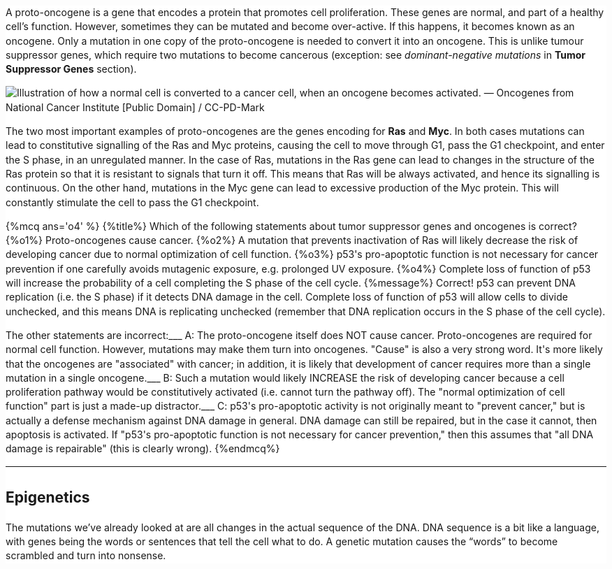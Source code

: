 A proto-oncogene is a gene that encodes a protein that promotes cell proliferation. These genes are normal, and part of a healthy cell’s function. However, sometimes they can be mutated and become over-active. If this happens, it becomes known as an oncogene. Only a mutation in one copy of the proto-oncogene is needed to convert it into an oncogene. This is unlike tumour suppressor genes, which require two mutations to become cancerous (exception: see _dominant-negative mutations_ in **Tumor Suppressor Genes** section).

![Illustration of how a normal cell is converted to a cancer cell, when an oncogene becomes activated.<br />—<br />Oncogenes from National Cancer Institute [Public Domain] / <a href="https://creativecommons.org/publicdomain/mark/1.0/">CC-PD-Mark</a>](https://upload.wikimedia.org/wikipedia/commons/thumb/d/de/Oncogenes_illustration.jpg/1280px-Oncogenes_illustration.jpg)

The two most important examples of proto-oncogenes are the genes encoding for **Ras** and **Myc**. In both cases mutations can lead to constitutive signalling of the Ras and Myc proteins, causing the cell to move through G1, pass the G1 checkpoint, and enter the S phase, in an unregulated manner. In the case of Ras, mutations in the Ras gene can lead to changes in the structure of the Ras protein so that it is resistant to signals that turn it off. This means that Ras will be always activated, and hence its signalling is continuous. On the other hand, mutations in the Myc gene can lead to excessive production of the Myc protein. This will constantly stimulate the cell to pass the G1 checkpoint.


{%mcq ans='o4' %}
{%title%} Which of the following statements about tumor suppressor genes and oncogenes is correct?
{%o1%} Proto-oncogenes cause cancer.
{%o2%} A mutation that prevents inactivation of Ras will likely decrease the risk of developing cancer due to normal optimization of cell function.
{%o3%} p53's pro-apoptotic function is not necessary for cancer prevention if one carefully avoids mutagenic exposure, e.g. prolonged UV exposure.
{%o4%} Complete loss of function of p53 will increase the probability of a cell completing the S phase of the cell cycle.
{%message%} Correct!
p53 can prevent DNA replication (i.e. the S phase) if it detects DNA damage in the cell. Complete loss of function of p53 will allow cells to divide unchecked, and this means DNA is replicating unchecked (remember that DNA replication occurs in the S phase of the cell cycle).

The other statements are incorrect:___
A: The proto-oncogene itself does NOT cause cancer. Proto-oncogenes are required for normal cell function. However, mutations may make them turn into oncogenes. "Cause" is also a very strong word. It's more likely that the oncogenes are "associated" with cancer; in addition, it is likely that development of cancer requires more than a single mutation in a single oncogene.___
B: Such a mutation would likely INCREASE the risk of developing cancer because a cell proliferation pathway would be constitutively activated (i.e. cannot turn the pathway off). The "normal optimization of cell function" part is just a made-up distractor.___
C: p53's pro-apoptotic activity is not originally meant to "prevent cancer," but is actually a defense mechanism against DNA damage in general.  DNA damage can still be repaired, but in the case it cannot, then apoptosis is activated. If "p53's pro-apoptotic function is not necessary for cancer prevention," then this assumes that "all DNA damage is repairable" (this is clearly wrong).
{%endmcq%}

---

## Epigenetics

The mutations we’ve already looked at are all changes in the actual sequence of the DNA. DNA sequence is a bit like a language, with genes being the words or sentences that tell the cell what to do. A genetic mutation causes the “words” to become scrambled and turn into nonsense.
